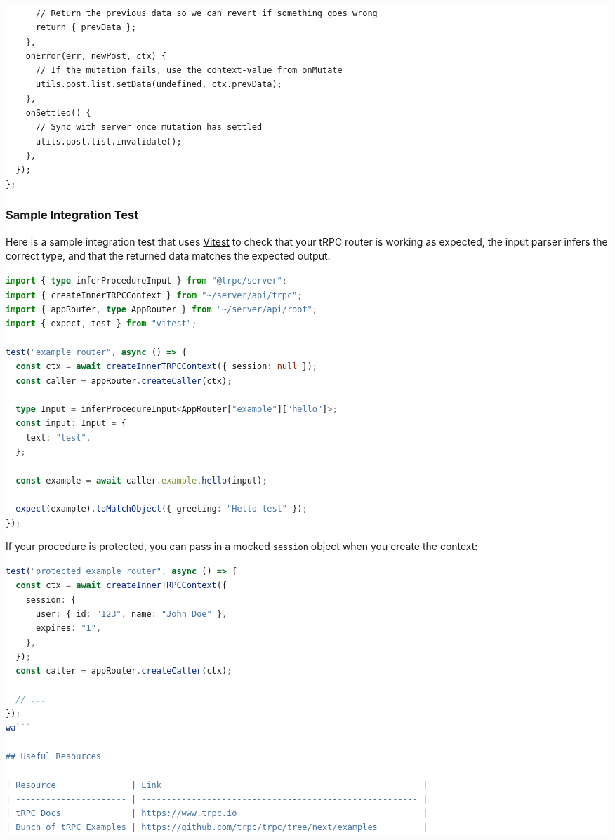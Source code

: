 ```tsx
      // Return the previous data so we can revert if something goes wrong
      return { prevData };
    },
    onError(err, newPost, ctx) {
      // If the mutation fails, use the context-value from onMutate
      utils.post.list.setData(undefined, ctx.prevData);
    },
    onSettled() {
      // Sync with server once mutation has settled
      utils.post.list.invalidate();
    },
  });
};
```

### Sample Integration Test

Here is a sample integration test that uses [Vitest](https://vitest.dev) to check that your tRPC router is working as expected, the input parser infers the correct type, and that the returned data matches the expected output.

```ts
import { type inferProcedureInput } from "@trpc/server";
import { createInnerTRPCContext } from "~/server/api/trpc";
import { appRouter, type AppRouter } from "~/server/api/root";
import { expect, test } from "vitest";

test("example router", async () => {
  const ctx = await createInnerTRPCContext({ session: null });
  const caller = appRouter.createCaller(ctx);

  type Input = inferProcedureInput<AppRouter["example"]["hello"]>;
  const input: Input = {
    text: "test",
  };

  const example = await caller.example.hello(input);

  expect(example).toMatchObject({ greeting: "Hello test" });
});
```

If your procedure is protected, you can pass in a mocked `session` object when you create the context:

```ts
test("protected example router", async () => {
  const ctx = await createInnerTRPCContext({
    session: {
      user: { id: "123", name: "John Doe" },
      expires: "1",
    },
  });
  const caller = appRouter.createCaller(ctx);

  // ...
});
wa```

## Useful Resources

| Resource               | Link                                                    |
| ---------------------- | ------------------------------------------------------- |
| tRPC Docs              | https://www.trpc.io                                     |
| Bunch of tRPC Examples | https://github.com/trpc/trpc/tree/next/examples         |
```
